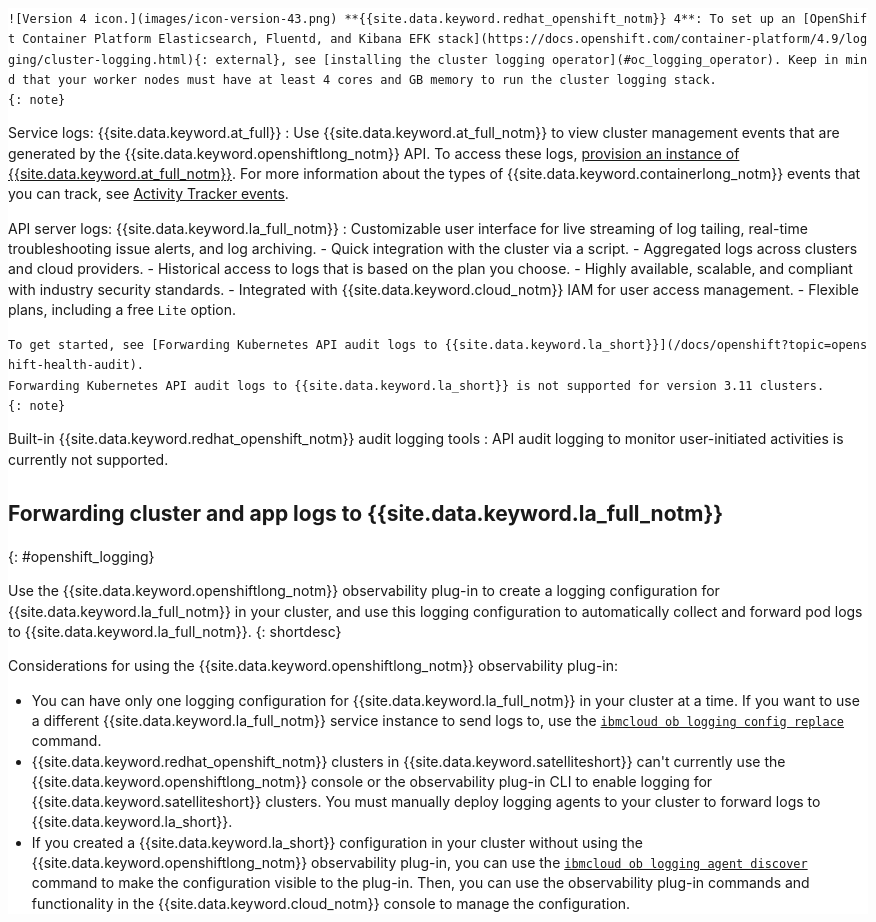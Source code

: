     ![Version 4 icon.](images/icon-version-43.png) **{{site.data.keyword.redhat_openshift_notm}} 4**: To set up an [OpenShift Container Platform Elasticsearch, Fluentd, and Kibana EFK stack](https://docs.openshift.com/container-platform/4.9/logging/cluster-logging.html){: external}, see [installing the cluster logging operator](#oc_logging_operator). Keep in mind that your worker nodes must have at least 4 cores and GB memory to run the cluster logging stack.
    {: note}

Service logs: {{site.data.keyword.at_full}}
:   Use {{site.data.keyword.at_full_notm}} to view cluster management events that are generated by the {{site.data.keyword.openshiftlong_notm}} API. To access these logs, [provision an instance of {{site.data.keyword.at_full_notm}}](/docs/activity-tracker?topic=activity-tracker-getting-started). For more information about the types of {{site.data.keyword.containerlong_notm}} events that you can track, see [Activity Tracker events](/docs/openshift?topic=openshift-at_events).

API server logs: {{site.data.keyword.la_full_notm}}
:   Customizable user interface for live streaming of log tailing, real-time troubleshooting issue alerts, and log archiving.
    - Quick integration with the cluster via a script.
    - Aggregated logs across clusters and cloud providers.
    - Historical access to logs that is based on the plan you choose.
    - Highly available, scalable, and compliant with industry security standards.
    - Integrated with {{site.data.keyword.cloud_notm}} IAM for user access management.
    - Flexible plans, including a free `Lite` option.
  
    To get started, see [Forwarding Kubernetes API audit logs to {{site.data.keyword.la_short}}](/docs/openshift?topic=openshift-health-audit).  
    Forwarding Kubernetes API audit logs to {{site.data.keyword.la_short}} is not supported for version 3.11 clusters.
    {: note}
  
Built-in {{site.data.keyword.redhat_openshift_notm}} audit logging tools
:   API audit logging to monitor user-initiated activities is currently not supported.


## Forwarding cluster and app logs to {{site.data.keyword.la_full_notm}}
{: #openshift_logging}

Use the {{site.data.keyword.openshiftlong_notm}} observability plug-in to create a logging configuration for {{site.data.keyword.la_full_notm}} in your cluster, and use this logging configuration to automatically collect and forward pod logs to {{site.data.keyword.la_full_notm}}.
{: shortdesc}

Considerations for using the {{site.data.keyword.openshiftlong_notm}} observability plug-in:
* You can have only one logging configuration for {{site.data.keyword.la_full_notm}} in your cluster at a time. If you want to use a different {{site.data.keyword.la_full_notm}} service instance to send logs to, use the [`ibmcloud ob logging config replace`](/docs/containers?topic=containers-observability_cli#logging_config_replace) command.
* {{site.data.keyword.redhat_openshift_notm}} clusters in {{site.data.keyword.satelliteshort}} can't currently use the {{site.data.keyword.openshiftlong_notm}} console or the observability plug-in CLI to enable logging for {{site.data.keyword.satelliteshort}} clusters. You must manually deploy logging agents to your cluster to forward logs to {{site.data.keyword.la_short}}.
* If you created a {{site.data.keyword.la_short}} configuration in your cluster without using the {{site.data.keyword.openshiftlong_notm}} observability plug-in, you can use the [`ibmcloud ob logging agent discover`](/docs/containers?topic=containers-observability_cli#logging_agent_discover) command to make the configuration visible to the plug-in. Then, you can use the observability plug-in commands and functionality in the {{site.data.keyword.cloud_notm}} console to manage the configuration.
